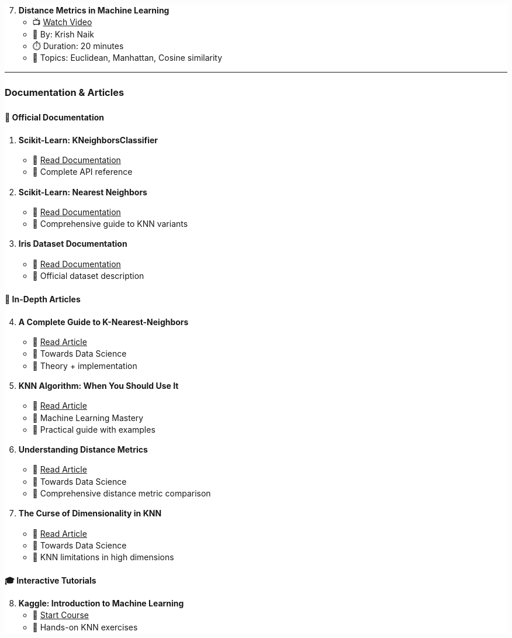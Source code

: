 7. **Distance Metrics in Machine Learning**
   - 📺 [Watch Video](https://www.youtube.com/watch?v=QLVMqwpOLPk)
   - 👤 By: Krish Naik
   - ⏱️ Duration: 20 minutes
   - 📝 Topics: Euclidean, Manhattan, Cosine similarity

---

### Documentation & Articles

#### 📖 Official Documentation

1. **Scikit-Learn: KNeighborsClassifier**
   - 🔗 [Read Documentation](https://scikit-learn.org/stable/modules/generated/sklearn.neighbors.KNeighborsClassifier.html)
   - 📝 Complete API reference

2. **Scikit-Learn: Nearest Neighbors**
   - 🔗 [Read Documentation](https://scikit-learn.org/stable/modules/neighbors.html)
   - 📝 Comprehensive guide to KNN variants

3. **Iris Dataset Documentation**
   - 🔗 [Read Documentation](https://scikit-learn.org/stable/auto_examples/datasets/plot_iris_dataset.html)
   - 📝 Official dataset description

#### 📝 In-Depth Articles

4. **A Complete Guide to K-Nearest-Neighbors**
   - 🔗 [Read Article](https://towardsdatascience.com/machine-learning-basics-with-the-k-nearest-neighbors-algorithm-6a6e71d01761)
   - 📰 Towards Data Science
   - 📝 Theory + implementation

5. **KNN Algorithm: When You Should Use It**
   - 🔗 [Read Article](https://machinelearningmastery.com/k-nearest-neighbors-for-machine-learning/)
   - 📰 Machine Learning Mastery
   - 📝 Practical guide with examples

6. **Understanding Distance Metrics**
   - 🔗 [Read Article](https://towardsdatascience.com/9-distance-measures-in-data-science-918109d069fa)
   - 📰 Towards Data Science
   - 📝 Comprehensive distance metric comparison

7. **The Curse of Dimensionality in KNN**
   - 🔗 [Read Article](https://towardsdatascience.com/the-curse-of-dimensionality-50dc6e49aa1e)
   - 📰 Towards Data Science
   - 📝 KNN limitations in high dimensions

#### 🎓 Interactive Tutorials

8. **Kaggle: Introduction to Machine Learning**
   - 🔗 [Start Course](https://www.kaggle.com/learn/intro-to-machine-learning)
   - 📝 Hands-on KNN exercises
